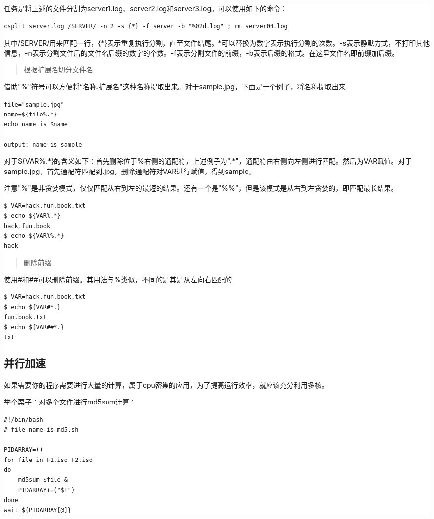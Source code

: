 任务是将上述的文件分割为server1.log、server2.log和server3.log。可以使用如下的命令：

```shell
csplit server.log /SERVER/ -n 2 -s {*} -f server -b "%02d.log" ; rm server00.log
```

其中/SERVER/用来匹配一行，{\*}表示重复执行分割，直至文件结尾。\*可以替换为数字表示执行分割的次数。-s表示静默方式，不打印其他信息，-n表示分割文件后的文件名后缀的数字的个数。-f表示分割文件的前缀，-b表示后缀的格式。在这里文件名即前缀加后缀。

> 根据扩展名切分文件名

借助"%"符号可以方便将“名称.扩展名"这种名称提取出来。对于sample.jpg，下面是一个例子，将名称提取出来

```shell
file="sample.jpg"
name=${file%.*}
echo name is $name

output: name is sample
```

对于${VAR%.\*}的含义如下：首先删除位于%右侧的通配符，上述例子为".\*"，通配符由右侧向左侧进行匹配。然后为VAR赋值。对于sample.jpg，首先通配符匹配到.jpg，删除通配符对VAR进行赋值，得到sample。

注意"%"是非贪婪模式，仅仅匹配从右到左的最短的结果。还有一个是"%%"，但是该模式是从右到左贪婪的，即匹配最长结果。

```shell
$ VAR=hack.fun.book.txt
$ echo ${VAR%.*}
hack.fun.book
$ echo ${VAR%%.*}
hack
```

> 删除前缀

使用#和##可以删除前缀。其用法与%类似，不同的是其是从左向右匹配的

```shell
$ VAR=hack.fun.book.txt
$ echo ${VAR#*.}
fun.book.txt
$ echo ${VAR##*.}
txt
```






## 并行加速

如果需要你的程序需要进行大量的计算，属于cpu密集的应用，为了提高运行效率，就应该充分利用多核。

举个栗子：对多个文件进行md5sum计算：

```shell
#!/bin/bash
# file name is md5.sh

PIDARRAY=()
for file in F1.iso F2.iso
do
    md5sum $file &
    PIDARRAY+=("$!")
done
wait ${PIDARRAY[@]}
```
